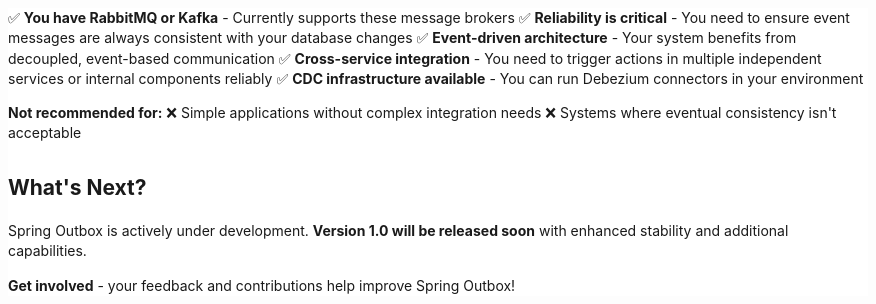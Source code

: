 ✅ **You have RabbitMQ or Kafka** - Currently supports these message brokers
✅ **Reliability is critical** - You need to ensure event messages are always consistent with your database changes
✅ **Event-driven architecture** - Your system benefits from decoupled, event-based communication
✅ **Cross-service integration** - You need to trigger actions in multiple independent services or internal components reliably
✅ **CDC infrastructure available** - You can run Debezium connectors in your environment

**Not recommended for:**
❌ Simple applications without complex integration needs
❌ Systems where eventual consistency isn't acceptable

## What's Next?

Spring Outbox is actively under development. **Version 1.0 will be released soon** with enhanced stability and additional capabilities.

**Get involved** - your feedback and contributions help improve Spring Outbox!
